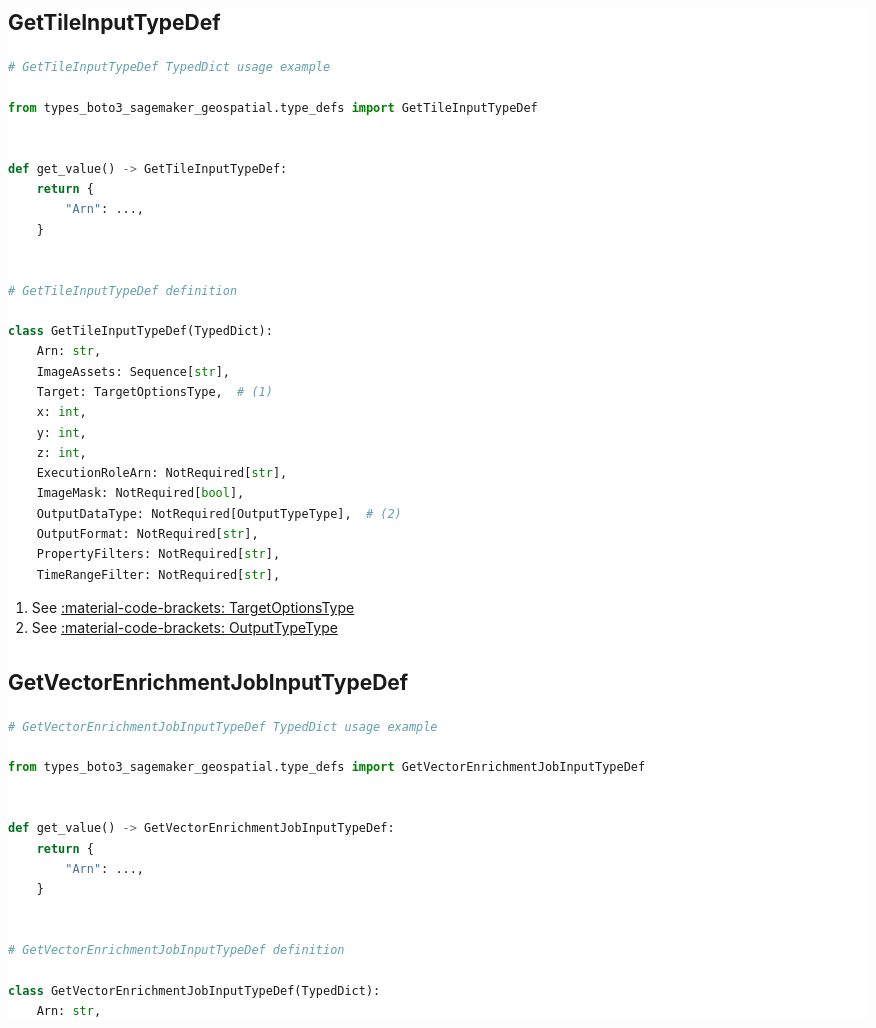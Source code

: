 
## GetTileInputTypeDef

```python
# GetTileInputTypeDef TypedDict usage example

from types_boto3_sagemaker_geospatial.type_defs import GetTileInputTypeDef


def get_value() -> GetTileInputTypeDef:
    return {
        "Arn": ...,
    }


# GetTileInputTypeDef definition

class GetTileInputTypeDef(TypedDict):
    Arn: str,
    ImageAssets: Sequence[str],
    Target: TargetOptionsType,  # (1)
    x: int,
    y: int,
    z: int,
    ExecutionRoleArn: NotRequired[str],
    ImageMask: NotRequired[bool],
    OutputDataType: NotRequired[OutputTypeType],  # (2)
    OutputFormat: NotRequired[str],
    PropertyFilters: NotRequired[str],
    TimeRangeFilter: NotRequired[str],
```

1. See [:material-code-brackets: TargetOptionsType](./literals.md#targetoptionstype)
2. See [:material-code-brackets: OutputTypeType](./literals.md#outputtypetype)

## GetVectorEnrichmentJobInputTypeDef

```python
# GetVectorEnrichmentJobInputTypeDef TypedDict usage example

from types_boto3_sagemaker_geospatial.type_defs import GetVectorEnrichmentJobInputTypeDef


def get_value() -> GetVectorEnrichmentJobInputTypeDef:
    return {
        "Arn": ...,
    }


# GetVectorEnrichmentJobInputTypeDef definition

class GetVectorEnrichmentJobInputTypeDef(TypedDict):
    Arn: str,
```
